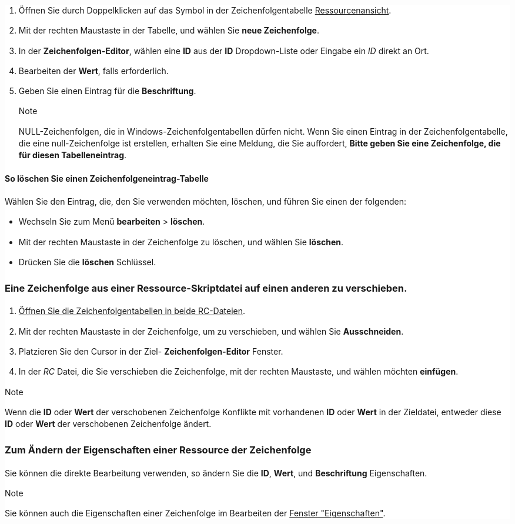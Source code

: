 1. Öffnen Sie durch Doppelklicken auf das Symbol in der Zeichenfolgentabelle [Ressourcenansicht](how-to-create-a-resource-script-file.md#create-resources).

1. Mit der rechten Maustaste in der Tabelle, und wählen Sie **neue Zeichenfolge**.

1. In der **Zeichenfolgen-Editor**, wählen eine **ID** aus der **ID** Dropdown-Liste oder Eingabe ein *ID* direkt an Ort.

1. Bearbeiten der **Wert**, falls erforderlich.

1. Geben Sie einen Eintrag für die **Beschriftung**.

   > [!NOTE]
   > NULL-Zeichenfolgen, die in Windows-Zeichenfolgentabellen dürfen nicht. Wenn Sie einen Eintrag in der Zeichenfolgentabelle, die eine null-Zeichenfolge ist erstellen, erhalten Sie eine Meldung, die Sie auffordert, **Bitte geben Sie eine Zeichenfolge, die für diesen Tabelleneintrag**.

#### <a name="to-delete-a-string-table-entry"></a>So löschen Sie einen Zeichenfolgeneintrag-Tabelle

Wählen Sie den Eintrag, die, den Sie verwenden möchten, löschen, und führen Sie einen der folgenden:

- Wechseln Sie zum Menü **bearbeiten** > **löschen**.

- Mit der rechten Maustaste in der Zeichenfolge zu löschen, und wählen Sie **löschen**.

- Drücken Sie die **löschen** Schlüssel.

### <a name="to-move-a-string-from-one-resource-script-file-to-another"></a>Eine Zeichenfolge aus einer Ressource-Skriptdatei auf einen anderen zu verschieben.

1. [Öffnen Sie die Zeichenfolgentabellen in beide RC-Dateien](../windows/how-to-create-a-resource-script-file.md).

1. Mit der rechten Maustaste in der Zeichenfolge, um zu verschieben, und wählen Sie **Ausschneiden**.

1. Platzieren Sie den Cursor in der Ziel- **Zeichenfolgen-Editor** Fenster.

1. In der *RC* Datei, die Sie verschieben die Zeichenfolge, mit der rechten Maustaste, und wählen möchten **einfügen**.

> [!NOTE]
> Wenn die **ID** oder **Wert** der verschobenen Zeichenfolge Konflikte mit vorhandenen **ID** oder **Wert** in der Zieldatei, entweder diese **ID** oder **Wert** der verschobenen Zeichenfolge ändert.

### <a name="to-change-the-properties-of-a-string-resource"></a>Zum Ändern der Eigenschaften einer Ressource der Zeichenfolge

Sie können die direkte Bearbeitung verwenden, so ändern Sie die **ID**, **Wert**, und **Beschriftung** Eigenschaften.

> [!NOTE]
>  Sie können auch die Eigenschaften einer Zeichenfolge im Bearbeiten der [Fenster "Eigenschaften"](/visualstudio/ide/reference/properties-window).
